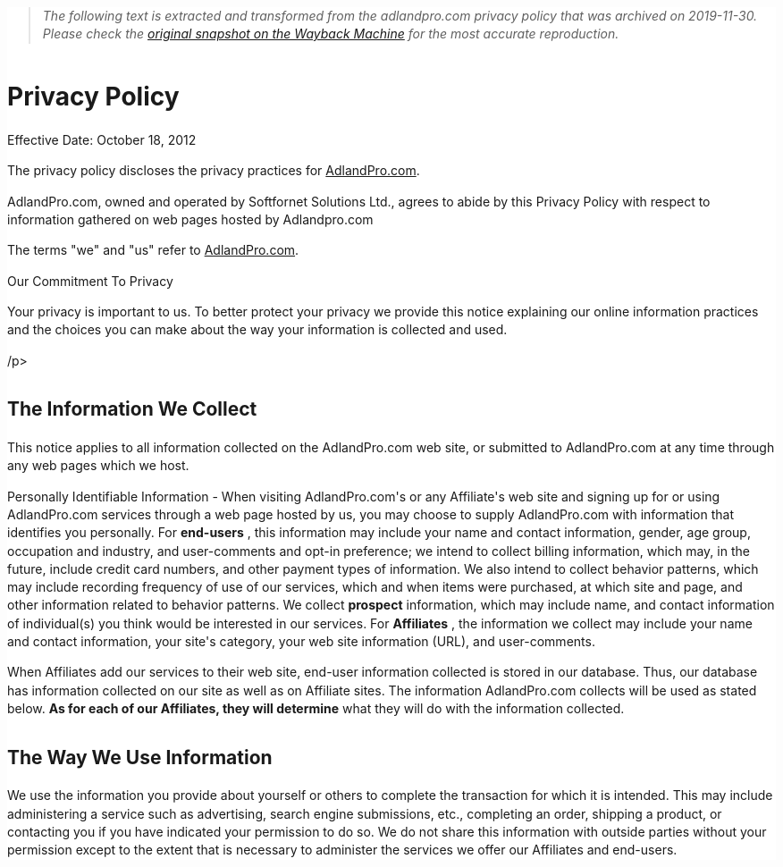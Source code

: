 > *The following text is extracted and transformed from the adlandpro.com privacy policy that was archived on 2019-11-30. Please check the [original snapshot on the Wayback Machine](https://web.archive.org/web/20191130073452id_/http%3A//www.adlandpro.com/privacy.aspx) for the most accurate reproduction.*

# Privacy Policy

Effective Date: October 18, 2012 

The privacy policy discloses the privacy practices for [AdlandPro.com](http://www.adlandpro.com/). 

AdlandPro.com, owned and operated by Softfornet Solutions Ltd., agrees to abide by this Privacy Policy with respect to information gathered on web pages hosted by Adlandpro.com 

The terms "we" and "us" refer to [AdlandPro.com](http://www.adlandpro.com/). 

Our Commitment To Privacy 

Your privacy is important to us. To better protect your privacy we provide this notice explaining our online information practices and the choices you can make about the way your information is collected and used. 

/p>

## The Information We Collect

This notice applies to all information collected on the AdlandPro.com web site, or submitted to AdlandPro.com at any time through any web pages which we host. 

Personally Identifiable Information - When visiting AdlandPro.com's or any Affiliate's web site and signing up for or using AdlandPro.com services through a web page hosted by us, you may choose to supply AdlandPro.com with information that identifies you personally. For **end-users** , this information may include your name and contact information, gender, age group, occupation and industry, and user-comments and opt-in preference; we intend to collect billing information, which may, in the future, include credit card numbers, and other payment types of information. We also intend to collect behavior patterns, which may include recording frequency of use of our services, which and when items were purchased, at which site and page, and other information related to behavior patterns. We collect **prospect** information, which may include name, and contact information of individual(s) you think would be interested in our services. For **Affiliates** , the information we collect may include your name and contact information, your site's category, your web site information (URL), and user-comments. 

When Affiliates add our services to their web site, end-user information collected is stored in our database. Thus, our database has information collected on our site as well as on Affiliate sites. The information AdlandPro.com collects will be used as stated below. **As for each of our Affiliates, they will determine** what they will do with the information collected. 

## The Way We Use Information

We use the information you provide about yourself or others to complete the transaction for which it is intended. This may include administering a service such as advertising, search engine submissions, etc., completing an order, shipping a product, or contacting you if you have indicated your permission to do so. We do not share this information with outside parties without your permission except to the extent that is necessary to administer the services we offer our Affiliates and end-users. 
